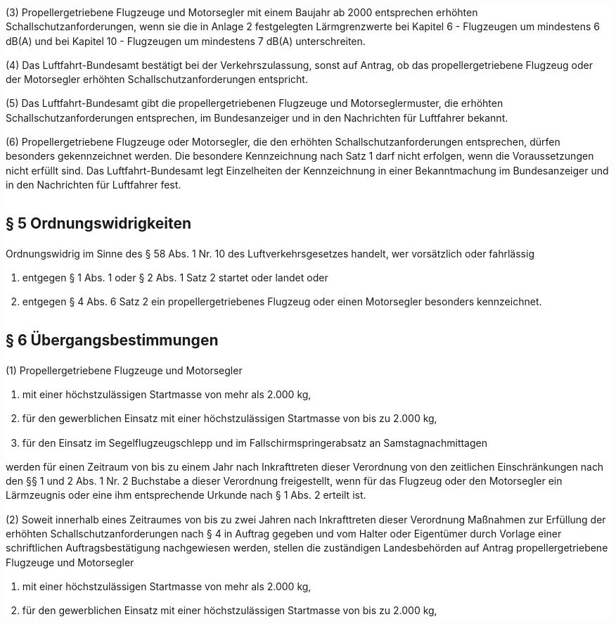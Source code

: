 (3) Propellergetriebene Flugzeuge und Motorsegler mit einem Baujahr ab 2000 entsprechen erhöhten Schallschutzanforderungen, wenn sie die in Anlage 2 festgelegten Lärmgrenzwerte bei Kapitel 6 - Flugzeugen um mindestens 6 dB(A) und bei Kapitel 10 - Flugzeugen um mindestens 7 dB(A) unterschreiten.

(4) Das Luftfahrt-Bundesamt bestätigt bei der Verkehrszulassung, sonst auf Antrag, ob das propellergetriebene Flugzeug oder der Motorsegler erhöhten Schallschutzanforderungen entspricht.

(5) Das Luftfahrt-Bundesamt gibt die propellergetriebenen Flugzeuge und Motorseglermuster, die erhöhten Schallschutzanforderungen entsprechen, im Bundesanzeiger und in den Nachrichten für Luftfahrer bekannt.

(6) Propellergetriebene Flugzeuge oder Motorsegler, die den erhöhten Schallschutzanforderungen entsprechen, dürfen besonders gekennzeichnet werden. Die besondere Kennzeichnung nach Satz 1 darf nicht erfolgen, wenn die Voraussetzungen nicht erfüllt sind. Das Luftfahrt-Bundesamt legt Einzelheiten der Kennzeichnung in einer Bekanntmachung im Bundesanzeiger und in den Nachrichten für Luftfahrer fest.


## § 5 Ordnungswidrigkeiten

Ordnungswidrig im Sinne des § 58 Abs. 1 Nr. 10 des Luftverkehrsgesetzes handelt, wer vorsätzlich oder fahrlässig

1.  entgegen § 1 Abs. 1 oder § 2 Abs. 1 Satz 2 startet oder landet oder


2.  entgegen § 4 Abs. 6 Satz 2 ein propellergetriebenes Flugzeug oder einen Motorsegler besonders kennzeichnet.





## § 6 Übergangsbestimmungen

(1) Propellergetriebene Flugzeuge und Motorsegler

1.  mit einer höchstzulässigen Startmasse von mehr als 2.000 kg,


2.  für den gewerblichen Einsatz mit einer höchstzulässigen Startmasse von bis zu 2.000 kg,


3.  für den Einsatz im Segelflugzeugschlepp und im Fallschirmspringerabsatz an Samstagnachmittagen



werden für einen Zeitraum von bis zu einem Jahr nach Inkrafttreten dieser Verordnung von den zeitlichen Einschränkungen nach den §§ 1 und 2 Abs. 1 Nr. 2 Buchstabe a dieser Verordnung freigestellt, wenn für das Flugzeug oder den Motorsegler ein Lärmzeugnis oder eine ihm entsprechende Urkunde nach § 1 Abs. 2 erteilt ist.

(2) Soweit innerhalb eines Zeitraumes von bis zu zwei Jahren nach Inkrafttreten dieser Verordnung Maßnahmen zur Erfüllung der erhöhten Schallschutzanforderungen nach § 4 in Auftrag gegeben und vom Halter oder Eigentümer durch Vorlage einer schriftlichen Auftragsbestätigung nachgewiesen werden, stellen die zuständigen Landesbehörden auf Antrag propellergetriebene Flugzeuge und Motorsegler

1.  mit einer höchstzulässigen Startmasse von mehr als 2.000 kg,


2.  für den gewerblichen Einsatz mit einer höchstzulässigen Startmasse von bis zu 2.000 kg,
